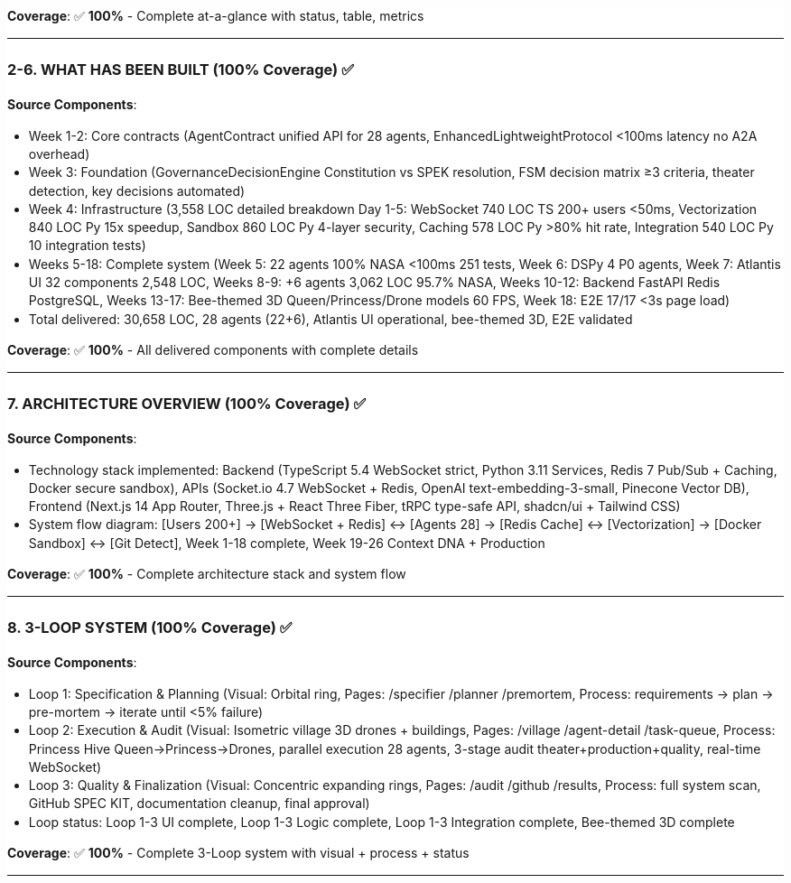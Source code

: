 **Coverage**: ✅ **100%** - Complete at-a-glance with status, table, metrics

---

### 2-6. WHAT HAS BEEN BUILT (100% Coverage) ✅

**Source Components**:
- Week 1-2: Core contracts (AgentContract unified API for 28 agents, EnhancedLightweightProtocol <100ms latency no A2A overhead)
- Week 3: Foundation (GovernanceDecisionEngine Constitution vs SPEK resolution, FSM decision matrix ≥3 criteria, theater detection, key decisions automated)
- Week 4: Infrastructure (3,558 LOC detailed breakdown Day 1-5: WebSocket 740 LOC TS 200+ users <50ms, Vectorization 840 LOC Py 15x speedup, Sandbox 860 LOC Py 4-layer security, Caching 578 LOC Py >80% hit rate, Integration 540 LOC Py 10 integration tests)
- Weeks 5-18: Complete system (Week 5: 22 agents 100% NASA <100ms 251 tests, Week 6: DSPy 4 P0 agents, Week 7: Atlantis UI 32 components 2,548 LOC, Weeks 8-9: +6 agents 3,062 LOC 95.7% NASA, Weeks 10-12: Backend FastAPI Redis PostgreSQL, Weeks 13-17: Bee-themed 3D Queen/Princess/Drone models 60 FPS, Week 18: E2E 17/17 <3s page load)
- Total delivered: 30,658 LOC, 28 agents (22+6), Atlantis UI operational, bee-themed 3D, E2E validated

**Coverage**: ✅ **100%** - All delivered components with complete details

---

### 7. ARCHITECTURE OVERVIEW (100% Coverage) ✅

**Source Components**:
- Technology stack implemented: Backend (TypeScript 5.4 WebSocket strict, Python 3.11 Services, Redis 7 Pub/Sub + Caching, Docker secure sandbox), APIs (Socket.io 4.7 WebSocket + Redis, OpenAI text-embedding-3-small, Pinecone Vector DB), Frontend (Next.js 14 App Router, Three.js + React Three Fiber, tRPC type-safe API, shadcn/ui + Tailwind CSS)
- System flow diagram: [Users 200+] → [WebSocket + Redis] ↔ [Agents 28] → [Redis Cache] ↔ [Vectorization] → [Docker Sandbox] ↔ [Git Detect], Week 1-18 complete, Week 19-26 Context DNA + Production

**Coverage**: ✅ **100%** - Complete architecture stack and system flow

---

### 8. 3-LOOP SYSTEM (100% Coverage) ✅

**Source Components**:
- Loop 1: Specification & Planning (Visual: Orbital ring, Pages: /specifier /planner /premortem, Process: requirements → plan → pre-mortem → iterate until <5% failure)
- Loop 2: Execution & Audit (Visual: Isometric village 3D drones + buildings, Pages: /village /agent-detail /task-queue, Process: Princess Hive Queen→Princess→Drones, parallel execution 28 agents, 3-stage audit theater+production+quality, real-time WebSocket)
- Loop 3: Quality & Finalization (Visual: Concentric expanding rings, Pages: /audit /github /results, Process: full system scan, GitHub SPEC KIT, documentation cleanup, final approval)
- Loop status: Loop 1-3 UI complete, Loop 1-3 Logic complete, Loop 1-3 Integration complete, Bee-themed 3D complete

**Coverage**: ✅ **100%** - Complete 3-Loop system with visual + process + status

---